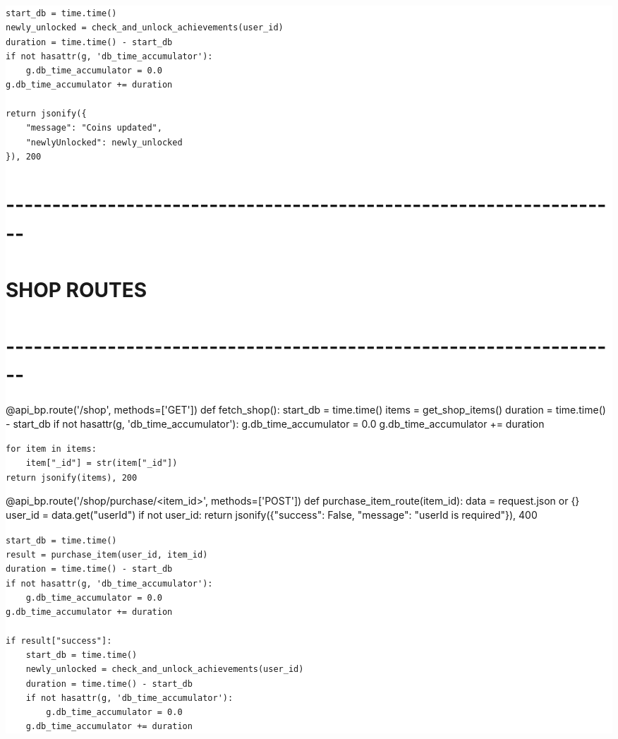     start_db = time.time()
    newly_unlocked = check_and_unlock_achievements(user_id)
    duration = time.time() - start_db
    if not hasattr(g, 'db_time_accumulator'):
        g.db_time_accumulator = 0.0
    g.db_time_accumulator += duration

    return jsonify({
        "message": "Coins updated",
        "newlyUnlocked": newly_unlocked
    }), 200

# -------------------------------------------------------------------
# SHOP ROUTES
# -------------------------------------------------------------------
@api_bp.route('/shop', methods=['GET'])
def fetch_shop():
    start_db = time.time()
    items = get_shop_items()
    duration = time.time() - start_db
    if not hasattr(g, 'db_time_accumulator'):
        g.db_time_accumulator = 0.0
    g.db_time_accumulator += duration

    for item in items:
        item["_id"] = str(item["_id"])
    return jsonify(items), 200

@api_bp.route('/shop/purchase/<item_id>', methods=['POST'])
def purchase_item_route(item_id):
    data = request.json or {}
    user_id = data.get("userId")
    if not user_id:
        return jsonify({"success": False, "message": "userId is required"}), 400

    start_db = time.time()
    result = purchase_item(user_id, item_id)
    duration = time.time() - start_db
    if not hasattr(g, 'db_time_accumulator'):
        g.db_time_accumulator = 0.0
    g.db_time_accumulator += duration

    if result["success"]:
        start_db = time.time()
        newly_unlocked = check_and_unlock_achievements(user_id)
        duration = time.time() - start_db
        if not hasattr(g, 'db_time_accumulator'):
            g.db_time_accumulator = 0.0
        g.db_time_accumulator += duration
